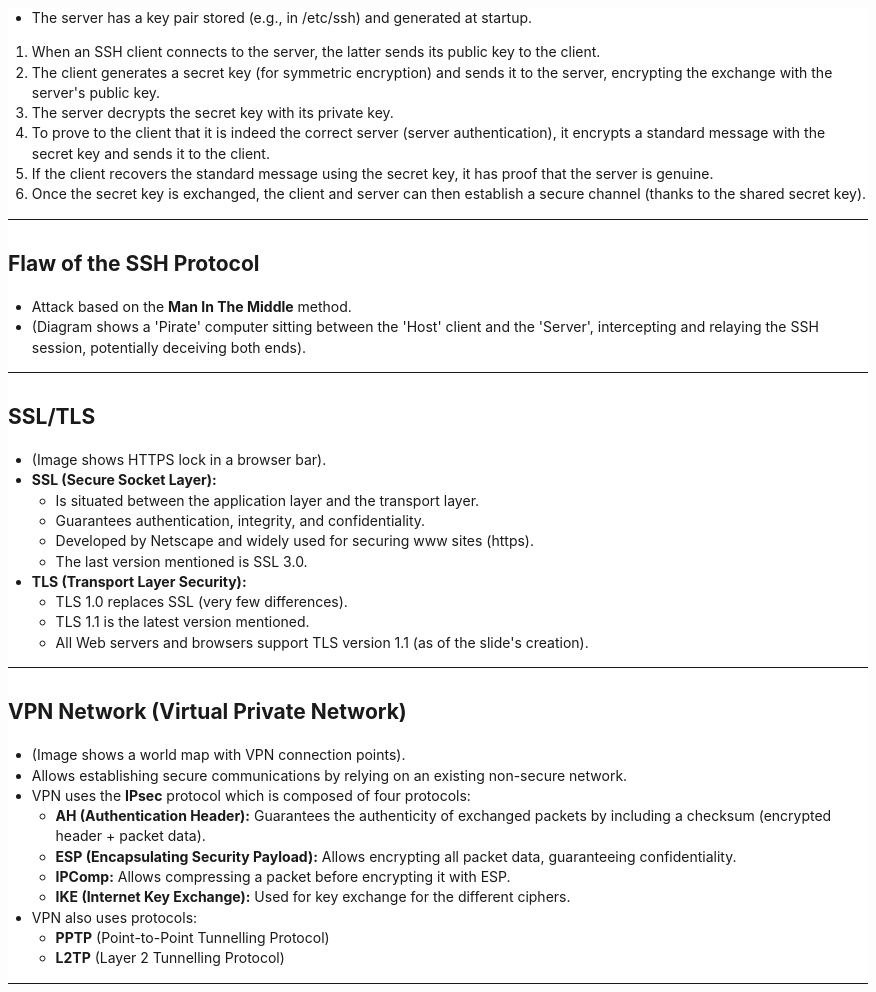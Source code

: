 -   The server has a key pair stored (e.g., in /etc/ssh) and generated at startup.
1.  When an SSH client connects to the server, the latter sends its public key to the client.
2.  The client generates a secret key (for symmetric encryption) and sends it to the server, encrypting the exchange with the server's public key.
3.  The server decrypts the secret key with its private key.
4.  To prove to the client that it is indeed the correct server (server authentication), it encrypts a standard message with the secret key and sends it to the client.
5.  If the client recovers the standard message using the secret key, it has proof that the server is genuine.
6.  Once the secret key is exchanged, the client and server can then establish a secure channel (thanks to the shared secret key).

---

## Flaw of the SSH Protocol

-   Attack based on the **Man In The Middle** method.
-   (Diagram shows a 'Pirate' computer sitting between the 'Host' client and the 'Server', intercepting and relaying the SSH session, potentially deceiving both ends).

---

## SSL/TLS

-   (Image shows HTTPS lock in a browser bar).
-   **SSL (Secure Socket Layer):**
    -   Is situated between the application layer and the transport layer.
    -   Guarantees authentication, integrity, and confidentiality.
    -   Developed by Netscape and widely used for securing www sites (https).
    -   The last version mentioned is SSL 3.0.
-   **TLS (Transport Layer Security):**
    -   TLS 1.0 replaces SSL (very few differences).
    -   TLS 1.1 is the latest version mentioned.
    -   All Web servers and browsers support TLS version 1.1 (as of the slide's creation).

---

## VPN Network (Virtual Private Network)

-   (Image shows a world map with VPN connection points).
-   Allows establishing secure communications by relying on an existing non-secure network.
-   VPN uses the **IPsec** protocol which is composed of four protocols:
    -   **AH (Authentication Header):** Guarantees the authenticity of exchanged packets by including a checksum (encrypted header + packet data).
    -   **ESP (Encapsulating Security Payload):** Allows encrypting all packet data, guaranteeing confidentiality.
    -   **IPComp:** Allows compressing a packet before encrypting it with ESP.
    -   **IKE (Internet Key Exchange):** Used for key exchange for the different ciphers.
-   VPN also uses protocols:
    -   **PPTP** (Point-to-Point Tunnelling Protocol)
    -   **L2TP** (Layer 2 Tunnelling Protocol)

---
